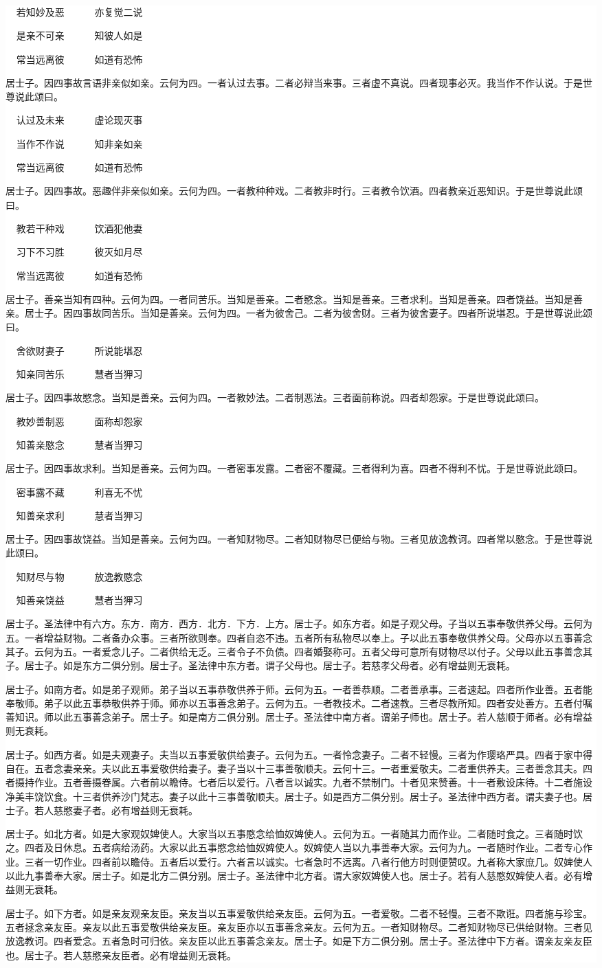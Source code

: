 &nbsp;&nbsp;&nbsp;&nbsp;若知妙及恶　　&nbsp;&nbsp;&nbsp;&nbsp;亦复觉二说

&nbsp;&nbsp;&nbsp;&nbsp;是亲不可亲　　&nbsp;&nbsp;&nbsp;&nbsp;知彼人如是

&nbsp;&nbsp;&nbsp;&nbsp;常当远离彼　　&nbsp;&nbsp;&nbsp;&nbsp;如道有恐怖

居士子。因四事故言语非亲似如亲。云何为四。一者认过去事。二者必辩当来事。三者虚不真说。四者现事必灭。我当作不作认说。于是世尊说此颂曰。

&nbsp;&nbsp;&nbsp;&nbsp;认过及未来　　&nbsp;&nbsp;&nbsp;&nbsp;虚论现灭事

&nbsp;&nbsp;&nbsp;&nbsp;当作不作说　　&nbsp;&nbsp;&nbsp;&nbsp;知非亲如亲

&nbsp;&nbsp;&nbsp;&nbsp;常当远离彼　　&nbsp;&nbsp;&nbsp;&nbsp;如道有恐怖

居士子。因四事故。恶趣伴非亲似如亲。云何为四。一者教种种戏。二者教非时行。三者教令饮酒。四者教亲近恶知识。于是世尊说此颂曰。

&nbsp;&nbsp;&nbsp;&nbsp;教若干种戏　　&nbsp;&nbsp;&nbsp;&nbsp;饮酒犯他妻

&nbsp;&nbsp;&nbsp;&nbsp;习下不习胜　　&nbsp;&nbsp;&nbsp;&nbsp;彼灭如月尽

&nbsp;&nbsp;&nbsp;&nbsp;常当远离彼　　&nbsp;&nbsp;&nbsp;&nbsp;如道有恐怖

居士子。善亲当知有四种。云何为四。一者同苦乐。当知是善亲。二者愍念。当知是善亲。三者求利。当知是善亲。四者饶益。当知是善亲。居士子。因四事故同苦乐。当知是善亲。云何为四。一者为彼舍己。二者为彼舍财。三者为彼舍妻子。四者所说堪忍。于是世尊说此颂曰。

&nbsp;&nbsp;&nbsp;&nbsp;舍欲财妻子　　&nbsp;&nbsp;&nbsp;&nbsp;所说能堪忍

&nbsp;&nbsp;&nbsp;&nbsp;知亲同苦乐　　&nbsp;&nbsp;&nbsp;&nbsp;慧者当狎习

居士子。因四事故愍念。当知是善亲。云何为四。一者教妙法。二者制恶法。三者面前称说。四者却怨家。于是世尊说此颂曰。

&nbsp;&nbsp;&nbsp;&nbsp;教妙善制恶　　&nbsp;&nbsp;&nbsp;&nbsp;面称却怨家

&nbsp;&nbsp;&nbsp;&nbsp;知善亲愍念　　&nbsp;&nbsp;&nbsp;&nbsp;慧者当狎习

居士子。因四事故求利。当知是善亲。云何为四。一者密事发露。二者密不覆藏。三者得利为喜。四者不得利不忧。于是世尊说此颂曰。

&nbsp;&nbsp;&nbsp;&nbsp;密事露不藏　　&nbsp;&nbsp;&nbsp;&nbsp;利喜无不忧

&nbsp;&nbsp;&nbsp;&nbsp;知善亲求利　　&nbsp;&nbsp;&nbsp;&nbsp;慧者当狎习

居士子。因四事故饶益。当知是善亲。云何为四。一者知财物尽。二者知财物尽已便给与物。三者见放逸教诃。四者常以愍念。于是世尊说此颂曰。

&nbsp;&nbsp;&nbsp;&nbsp;知财尽与物　　&nbsp;&nbsp;&nbsp;&nbsp;放逸教愍念

&nbsp;&nbsp;&nbsp;&nbsp;知善亲饶益　　&nbsp;&nbsp;&nbsp;&nbsp;慧者当狎习

居士子。圣法律中有六方。东方．南方．西方．北方．下方．上方。居士子。如东方者。如是子观父母。子当以五事奉敬供养父母。云何为五。一者增益财物。二者备办众事。三者所欲则奉。四者自恣不违。五者所有私物尽以奉上。子以此五事奉敬供养父母。父母亦以五事善念其子。云何为五。一者爱念儿子。二者供给无乏。三者令子不负债。四者婚娶称可。五者父母可意所有财物尽以付子。父母以此五事善念其子。居士子。如是东方二俱分别。居士子。圣法律中东方者。谓子父母也。居士子。若慈孝父母者。必有增益则无衰耗。

居士子。如南方者。如是弟子观师。弟子当以五事恭敬供养于师。云何为五。一者善恭顺。二者善承事。三者速起。四者所作业善。五者能奉敬师。弟子以此五事恭敬供养于师。师亦以五事善念弟子。云何为五。一者教技术。二者速教。三者尽教所知。四者安处善方。五者付嘱善知识。师以此五事善念弟子。居士子。如是南方二俱分别。居士子。圣法律中南方者。谓弟子师也。居士子。若人慈顺于师者。必有增益则无衰耗。

居士子。如西方者。如是夫观妻子。夫当以五事爱敬供给妻子。云何为五。一者怜念妻子。二者不轻慢。三者为作璎珞严具。四者于家中得自在。五者念妻亲亲。夫以此五事爱敬供给妻子。妻子当以十三事善敬顺夫。云何十三。一者重爱敬夫。二者重供养夫。三者善念其夫。四者摄持作业。五者善摄眷属。六者前以瞻侍。七者后以爱行。八者言以诚实。九者不禁制门。十者见来赞善。十一者敷设床待。十二者施设净美丰饶饮食。十三者供养沙门梵志。妻子以此十三事善敬顺夫。居士子。如是西方二俱分别。居士子。圣法律中西方者。谓夫妻子也。居士子。若人慈愍妻子者。必有增益则无衰耗。

居士子。如北方者。如是大家观奴婢使人。大家当以五事愍念给恤奴婢使人。云何为五。一者随其力而作业。二者随时食之。三者随时饮之。四者及日休息。五者病给汤药。大家以此五事愍念给恤奴婢使人。奴婢使人当以九事善奉大家。云何为九。一者随时作业。二者专心作业。三者一切作业。四者前以瞻侍。五者后以爱行。六者言以诚实。七者急时不远离。八者行他方时则便赞叹。九者称大家庶几。奴婢使人以此九事善奉大家。居士子。如是北方二俱分别。居士子。圣法律中北方者。谓大家奴婢使人也。居士子。若有人慈愍奴婢使人者。必有增益则无衰耗。

居士子。如下方者。如是亲友观亲友臣。亲友当以五事爱敬供给亲友臣。云何为五。一者爱敬。二者不轻慢。三者不欺诳。四者施与珍宝。五者拯念亲友臣。亲友以此五事爱敬供给亲友臣。亲友臣亦以五事善念亲友。云何为五。一者知财物尽。二者知财物尽已供给财物。三者见放逸教诃。四者爱念。五者急时可归依。亲友臣以此五事善念亲友。居士子。如是下方二俱分别。居士子。圣法律中下方者。谓亲友亲友臣也。居士子。若人慈愍亲友臣者。必有增益则无衰耗。
